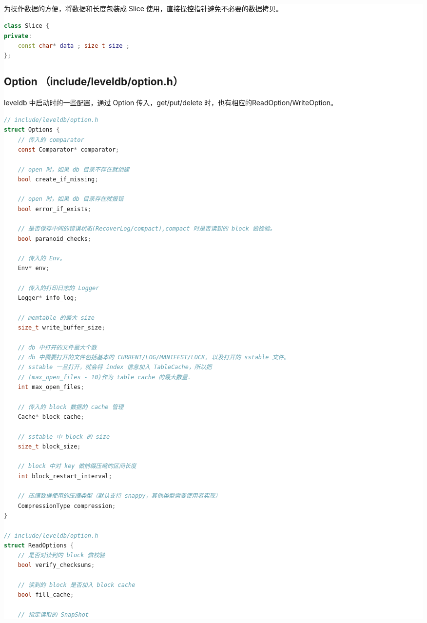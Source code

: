 为操作数据的方便，将数据和长度包装成 Slice 使用，直接操控指针避免不必要的数据拷贝。

```cpp
class Slice {
private:
	const char* data_; size_t size_;
};
```


## Option （include/leveldb/option.h）

leveldb 中启动时的一些配置，通过 Option 传入，get/put/delete 时，也有相应的ReadOption/WriteOption。
```c
// include/leveldb/option.h 
struct Options {
	// 传入的 comparator
	const Comparator* comparator;
	
	// open 时，如果 db 目录不存在就创建 
	bool create_if_missing;
	
	// open 时，如果 db 目录存在就报错 
	bool error_if_exists;
	
	// 是否保存中间的错误状态(RecoverLog/compact),compact 时是否读到的 block 做检验。
	bool paranoid_checks;
	
	// 传入的 Env。 
	Env* env;
	
	// 传入的打印日志的 Logger 
	Logger* info_log;
	
	// memtable 的最大 size
	size_t write_buffer_size;
	
	// db 中打开的文件最大个数
	// db 中需要打开的文件包括基本的 CURRENT/LOG/MANIFEST/LOCK, 以及打开的 sstable 文件。
	// sstable 一旦打开，就会将 index 信息加入 TableCache，所以把
	// (max_open_files - 10)作为 table cache 的最大数量. 
	int max_open_files;
	
	// 传入的 block 数据的 cache 管理 
	Cache* block_cache;
	
	// sstable 中 block 的 size 
	size_t block_size;
	
	// block 中对 key 做前缀压缩的区间长度
	int block_restart_interval;
	
	// 压缩数据使用的压缩类型（默认支持 snappy，其他类型需要使用者实现） 
	CompressionType compression;
}

// include/leveldb/option.h 
struct ReadOptions {
	// 是否对读到的 block 做校验
	bool verify_checksums;
	
	// 读到的 block 是否加入 block cache 
	bool fill_cache;
	
	// 指定读取的 SnapShot
```